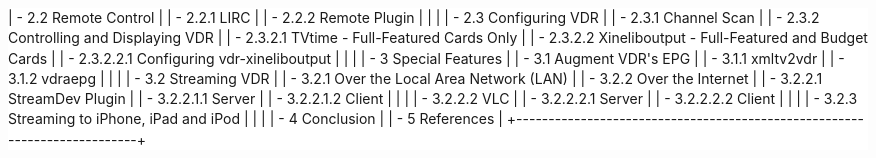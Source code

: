 |     -   2.2 Remote Control                                               |
|         -   2.2.1 LIRC                                                   |
|         -   2.2.2 Remote Plugin                                          |
|                                                                          |
|     -   2.3 Configuring VDR                                              |
|         -   2.3.1 Channel Scan                                           |
|         -   2.3.2 Controlling and Displaying VDR                         |
|             -   2.3.2.1 TVtime - Full-Featured Cards Only                |
|             -   2.3.2.2 Xineliboutput - Full-Featured and Budget Cards   |
|                 -   2.3.2.2.1 Configuring vdr-xineliboutput              |
|                                                                          |
| -   3 Special Features                                                   |
|     -   3.1 Augment VDR's EPG                                            |
|         -   3.1.1 xmltv2vdr                                              |
|         -   3.1.2 vdraepg                                                |
|                                                                          |
|     -   3.2 Streaming VDR                                                |
|         -   3.2.1 Over the Local Area Network (LAN)                      |
|         -   3.2.2 Over the Internet                                      |
|             -   3.2.2.1 StreamDev Plugin                                 |
|                 -   3.2.2.1.1 Server                                     |
|                 -   3.2.2.1.2 Client                                     |
|                                                                          |
|             -   3.2.2.2 VLC                                              |
|                 -   3.2.2.2.1 Server                                     |
|                 -   3.2.2.2.2 Client                                     |
|                                                                          |
|         -   3.2.3 Streaming to iPhone, iPad and iPod                     |
|                                                                          |
| -   4 Conclusion                                                         |
| -   5 References                                                         |
+--------------------------------------------------------------------------+
